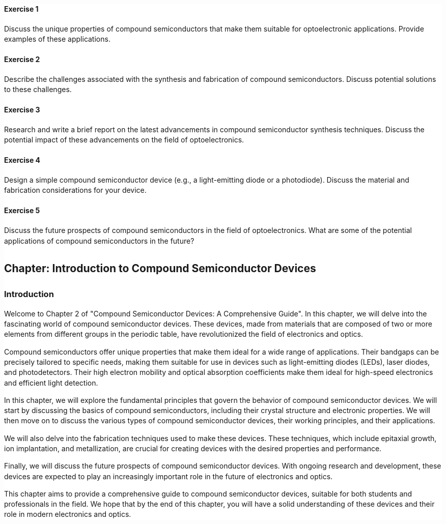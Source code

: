 #### Exercise 1
Discuss the unique properties of compound semiconductors that make them suitable for optoelectronic applications. Provide examples of these applications.

#### Exercise 2
Describe the challenges associated with the synthesis and fabrication of compound semiconductors. Discuss potential solutions to these challenges.

#### Exercise 3
Research and write a brief report on the latest advancements in compound semiconductor synthesis techniques. Discuss the potential impact of these advancements on the field of optoelectronics.

#### Exercise 4
Design a simple compound semiconductor device (e.g., a light-emitting diode or a photodiode). Discuss the material and fabrication considerations for your device.

#### Exercise 5
Discuss the future prospects of compound semiconductors in the field of optoelectronics. What are some of the potential applications of compound semiconductors in the future?

## Chapter: Introduction to Compound Semiconductor Devices

### Introduction

Welcome to Chapter 2 of "Compound Semiconductor Devices: A Comprehensive Guide". In this chapter, we will delve into the fascinating world of compound semiconductor devices. These devices, made from materials that are composed of two or more elements from different groups in the periodic table, have revolutionized the field of electronics and optics.

Compound semiconductors offer unique properties that make them ideal for a wide range of applications. Their bandgaps can be precisely tailored to specific needs, making them suitable for use in devices such as light-emitting diodes (LEDs), laser diodes, and photodetectors. Their high electron mobility and optical absorption coefficients make them ideal for high-speed electronics and efficient light detection.

In this chapter, we will explore the fundamental principles that govern the behavior of compound semiconductor devices. We will start by discussing the basics of compound semiconductors, including their crystal structure and electronic properties. We will then move on to discuss the various types of compound semiconductor devices, their working principles, and their applications.

We will also delve into the fabrication techniques used to make these devices. These techniques, which include epitaxial growth, ion implantation, and metallization, are crucial for creating devices with the desired properties and performance.

Finally, we will discuss the future prospects of compound semiconductor devices. With ongoing research and development, these devices are expected to play an increasingly important role in the future of electronics and optics.

This chapter aims to provide a comprehensive guide to compound semiconductor devices, suitable for both students and professionals in the field. We hope that by the end of this chapter, you will have a solid understanding of these devices and their role in modern electronics and optics.


